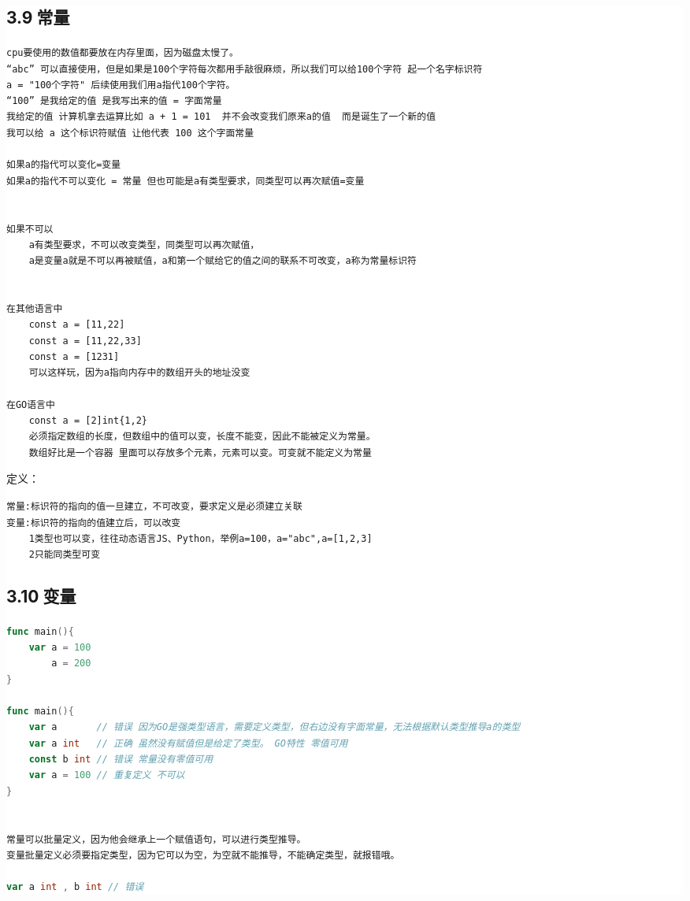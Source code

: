 

## 3.9 常量

```
cpu要使用的数值都要放在内存里面，因为磁盘太慢了。
“abc” 可以直接使用，但是如果是100个字符每次都用手敲很麻烦，所以我们可以给100个字符 起一个名字标识符
a = "100个字符" 后续使用我们用a指代100个字符。
“100” 是我给定的值 是我写出来的值 = 字面常量
我给定的值 计算机拿去运算比如 a + 1 = 101  并不会改变我们原来a的值  而是诞生了一个新的值
我可以给 a 这个标识符赋值 让他代表 100 这个字面常量

如果a的指代可以变化=变量
如果a的指代不可以变化 = 常量 但也可能是a有类型要求，同类型可以再次赋值=变量


如果不可以
	a有类型要求，不可以改变类型，同类型可以再次赋值，
	a是变量a就是不可以再被赋值，a和第一个赋给它的值之间的联系不可改变，a称为常量标识符
	
	
在其他语言中
	const a = [11,22]
	const a = [11,22,33]
	const a = [1231]
	可以这样玩，因为a指向内存中的数组开头的地址没变
	
在GO语言中
	const a = [2]int{1,2}
	必须指定数组的长度，但数组中的值可以变，长度不能变，因此不能被定义为常量。
	数组好比是一个容器 里面可以存放多个元素，元素可以变。可变就不能定义为常量
```



定义：

```ABAP
常量:标识符的指向的值一旦建立，不可改变，要求定义是必须建立关联
变量:标识符的指向的值建立后，可以改变
	1类型也可以变，往往动态语言JS、Python，举例a=100，a="abc",a=[1,2,3]
	2只能同类型可变
```



## 3.10 变量



```go
func main(){
	var a = 100
		a = 200
}

func main(){
	var a  		// 错误 因为GO是强类型语言，需要定义类型，但右边没有字面常量，无法根据默认类型推导a的类型
	var a int   // 正确 虽然没有赋值但是给定了类型。 GO特性 零值可用
    const b int // 错误 常量没有零值可用
    var a = 100 // 重复定义 不可以
}


常量可以批量定义，因为他会继承上一个赋值语句，可以进行类型推导。
变量批量定义必须要指定类型，因为它可以为空，为空就不能推导，不能确定类型，就报错哦。

var a int , b int // 错误
```